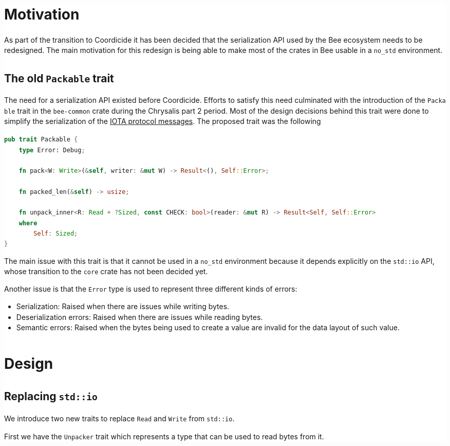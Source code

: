 # Motivation

As part of the transition to Coordicide it has been decided that the
serialization API used by the Bee ecosystem needs to be redesigned. The main
motivation for this redesign is being able to make most of the crates in Bee
usable in a `no_std` environment.

## The old `Packable` trait

The need for a serialization API existed before Coordicide. Efforts to satisfy
this need culminated with the introduction of the `Packable` trait in the
`bee-common` crate during the Chrysalis part 2 period. Most of the design
decisions behind this trait were done to simplify the serialization of the
[IOTA protocol messages](https://github.com/iotaledger/protocol-rfcs/pull/0017).
The proposed trait was the following

```rust
pub trait Packable {
    type Error: Debug;

    fn pack<W: Write>(&self, writer: &mut W) -> Result<(), Self::Error>;

    fn packed_len(&self) -> usize;

    fn unpack_inner<R: Read + ?Sized, const CHECK: bool>(reader: &mut R) -> Result<Self, Self::Error>
    where
        Self: Sized;
}
```

The main issue with this trait is that it cannot be used in a `no_std`
environment because it depends explicitly on the `std::io` API, whose
transition to the `core` crate has not been decided yet.

Another issue is that the `Error` type is used to represent three different
kinds of errors:

- Serialization: Raised when there are issues while writing bytes.
- Deserialization errors: Raised when there are issues while reading bytes.
- Semantic errors: Raised when the bytes being used to create a value are
  invalid for the data layout of such value.

# Design

## Replacing `std::io`

We introduce two new traits to replace `Read` and `Write` from `std::io`.

First we have the `Unpacker` trait which represents a type that can be used to
read bytes from it.
